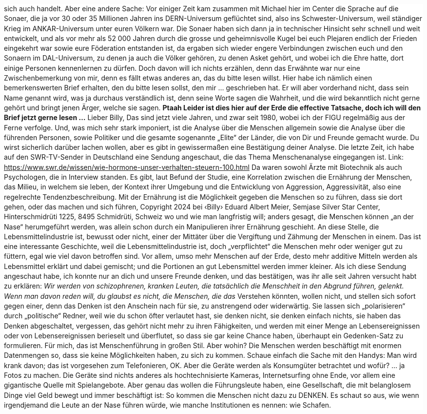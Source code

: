 sich auch handelt. Aber eine andere Sache: Vor einiger Zeit kam zusammen mit Michael hier im Center die Sprache auf die Sonaer, die ja vor 30 oder 35 Millionen Jahren ins DERN-Universum geflüchtet sind, also ins Schwester-Universum, weil ständiger Krieg im ANKAR-Universum unter euren Völkern war. Die Sonaer haben sich dann ja in technischer Hinsicht sehr schnell und weit entwickelt, und als vor mehr als 52 000 Jahren durch die grosse und geheimnisvolle Kugel bei euch Plejaren endlich der Frieden eingekehrt war sowie eure Föderation entstanden ist, da ergaben sich wieder engere Verbindungen zwischen euch und den Sonaern im DAL-Universum, zu denen ja auch die Völker gehören, zu denen Asket gehört, und wobei ich die Ehre hatte, dort einige Personen kennenlernen zu dürfen. Doch davon will ich nichts erzählen, denn das Erwähnte war nur eine Zwischenbemerkung von mir, denn es fällt etwas anderes an, das du bitte lesen willst. Hier habe ich nämlich einen bemerkenswerten Brief erhalten, den du bitte lesen sollst, den mir … geschrieben hat. Er will aber vorderhand nicht, dass sein Name genannt wird, was ja durchaus verständlich ist, denn seine Worte sagen die Wahrheit, und die wird bekanntlich nicht gerne gehört und bringt jenen Ärger, welche sie sagen.
**Ptaah Leider ist dies hier auf der Erde die effective Tatsache, doch ich will den Brief jetzt gerne lesen …**
Lieber Billy, Das sind jetzt viele Jahren, und zwar seit 1980, wobei ich der FIGU regelmäßig aus der Ferne verfolge. Und, was mich sehr stark imponiert, ist die Analyse über die Menschen allgemein sowie die Analyse über die führenden Personen, sowie Politiker und die gesamte sogenannte „Elite“ der Länder, die von Dir und Freunde gemacht wurde.
Du wirst sicherlich darüber lachen wollen, aber es gibt in gewissermaßen eine Bestätigung deiner Analyse. Die letzte Zeit, ich habe auf den SWR-TV-Sender in Deutschland eine Sendung angeschaut, die das Thema Menschenanalyse eingegangen ist. Link: https://www.swr.de/wissen/wie-hormone-unser-verhalten-steuern-100.html Da waren sowohl Ärzte mit Biotechnik als auch Psychologen, die in Interview standen. Es gibt, laut Befund der Studie, eine Korrelation zwischen die Ernährung der Menschen, das Milieu, in welchem sie leben, der Kontext ihrer Umgebung und die Entwicklung von Aggression, Aggressivität, also eine regelrechte Tendenzbeschreibung. Mit der Ernährung ist die Möglichkeit gegeben die Menschen so zu führen, dass sie dort gehen, oder das machen und sich führen, Copyright 2024 bei ‹Billy› Eduard Albert Meier, Semjase Silver Star Center, Hinterschmidrüti 1225, 8495 Schmidrüti, Schweiz wo und wie man langfristig will; anders gesagt, die Menschen können „an der Nase“ herumgeführt werden, was allein schon durch ein Manipulieren ihrer Ernährung geschieht. An diese Stelle, die Lebensmittelindustrie ist, bewusst oder nicht, einer der Mittäter über die Vergiftung und Zähmung der Menschen in einem. Das ist eine interessante Geschichte, weil die Lebensmittelindustrie ist, doch „verpflichtet“ die Menschen mehr oder weniger gut zu füttern, egal wie viel davon betroffen sind. Vor allem, umso mehr Menschen auf der Erde, desto mehr additive Mitteln werden als Lebensmittel erklärt und dabei gemischt; und die Portionen an gut Lebensmittel werden immer kleiner.
Als ich diese Sendung angeschaut habe, ich konnte nur an dich und unsere Freunde denken, und das bestätigen, was ihr alle seit Jahren versucht habt zu erklären: _Wir werden von schizophrenen, kranken Leuten, die tatsächlich die_ _Menschheit in den Abgrund führen, gelenkt. Wenn man davon reden will, du glaubst es nicht, die Menschen, die das_ Verstehen könnten, wollen nicht, und stellen sich sofort gegen einer, denn das Denken ist den Anschein nach für sie, zu anstrengend oder widerwärtig.
Sie lassen sich „polarisieren“ durch „politische“ Redner, weil wie du schon öfter verlautet hast, sie denken nicht, sie denken einfach nichts, sie haben das Denken abgeschaltet, vergessen, das gehört nicht mehr zu ihren Fähigkeiten, und werden mit einer Menge an Lebensereignissen oder von Lebensereignissen berieselt und überflutet, so dass sie gar keine Chance haben, überhaupt ein Gedenken-Satz zu formulieren. Für mich, das ist Menschenführung in großen Stil. Aber wohin? Die Menschen werden beschäftigt mit enormen Datenmengen so, dass sie keine Möglichkeiten haben, zu sich zu kommen. Schaue einfach die Sache mit den Handys: Man wird krank davon; das ist vorgesehen zum Telefonieren, OK. Aber die Geräte werden als Konsumgüter betrachtet und wofür? … ja Fotos zu machen. Die Geräte sind nichts anderes als hochtechnisierte Kameras, Internetsurfing ohne Ende, vor allem eine gigantische Quelle mit Spielangebote. Aber genau das wollen die Führungsleute haben, eine Gesellschaft, die mit belanglosem Dinge viel Geld bewegt und immer beschäftigt ist: So kommen die Menschen nicht dazu zu DENKEN. Es schaut so aus, wie wenn irgendjemand die Leute an der Nase führen würde, wie manche Institutionen es nennen: wie Schafen.